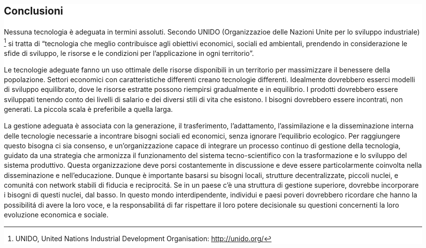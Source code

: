 
## Conclusioni

Nessuna tecnologia è adeguata in termini assoluti. Secondo UNIDO (Organizzazioe delle Nazioni Unite per lo sviluppo industriale) [^26] si tratta di “tecnologia che meglio contribuisce agli obiettivi economici, sociali ed ambientali, prendendo in considerazione le sfide di sviluppo, le risorse e le condizioni per l’applicazione in ogni territorio”.

Le tecnologie adeguate fanno un uso ottimale delle risorse disponibili in un territorio per massimizzare il benessere della popolazione. Settori economici con caratteristiche differenti creano tecnologie differenti. Idealmente dovrebbero esserci modelli di sviluppo equilibrato, dove le risorse estratte possono riempirsi gradualmente e in equilibrio. I prodotti dovrebbero essere sviluppati tenendo conto dei livelli di salario e dei diversi stili di vita che esistono. I bisogni dovrebbero essere incontrati, non generati. La piccola scala è preferibile a quella larga. 

La gestione adeguata è associata con la generazione, il trasferimento, l’adattamento, l’assimilazione e la disseminazione interna delle tecnologie necessarie a incontrare bisogni sociali ed economici, senza ignorare l’equilibrio ecologico. Per raggiungere questo bisogna ci sia consenso, e un’organizzazione capace di integrare un processo continuo di gestione della tecnologia, guidato da una strategia che armonizza il funzionamento del sistema tecno-scientifico con la trasformazione e lo sviluppo del sistema produttivo. Questa organizzazione deve porsi costantemente in discussione e deve essere particolarmente coinvolta nella disseminazione e nell’educazione. Dunque è importante basarsi su bisogni locali, strutture decentralizzate, piccoli nuclei, e comunitá con network stabili di fiducia e reciprocitá. Se in un paese c’è una struttura di gestione superiore, dovrebbe incorporare i bisogni di questi nuclei, dal basso. In questo mondo interdipendente, individui e paesi poveri dovrebbero ricordare che hanno la possibilitá di avere la loro voce, e la responsabilitá di far rispettare il loro potere decisionale su questioni concernenti la loro evoluzione economica e sociale.


[^0]: Una versione piú lunga di questo testo, in spagnolo, è dispoibile qui: http://elleflane.colectivizaciones.org/wp-content/uploads/2017/02/Tecnologias_reapropiadas2017.pdf

[^1]: Tecnologia appropriata: https://en.wikipedia.org/wiki/Appropriate_technology

[^2]: E.F. Schumacher: *Small is beautiful*. 1973.

[^5]: 2B1: http://en.wikipedia.org/wiki/2B1_conference

[^6]: Simputer: http://it.wikipedia.org/wiki/Simputer

[^7]: ILDIS OnDis: http://books.google.es/books/about/The_Transfer_of_Technology_to_Developing.html

[^8]: Wind-up radio: http://en.wikipedia.org/wiki/Human_power

[^9]: Loband: http://www.loband.org/loband/

[^10]: Architecture for Humanity: http://architectureforhumanity.org/

[^11]: Off-grid design: http://www.off-grid.net/energy-design-service-questionnaire-spanish/

[^12]: Soft Energy: http://en.wikipedia.org/wiki/Soft_energy_technology

[^13]: Light Up World Foundation: http://lutw.org/

[^14]: Safety Lamp: http://tecno.sostenibilidad.org

[^15]: Briquette http://en.wikipedia.org/wiki/Biomass_briquettes**

[^16]: Legacy Foundation: http://www.legacyfound.org/

[^17]: Frigorifero di terracotta: http://www.mienergiagratis.com/energias/mucho-mas/mas-proyectos/item/66-p000028.html**

[^18]: Hippo Water Roller: http://www.hipporoller.org/

[^19]: LifeStraw: http://eartheasy.com/lifestraw

[^20]: BiPu: http://en.wikipedia.org/wiki/BiPu

[^21]: Orange Pilot.

[^22]: Reed beds: http://www.wte-ltd.co.uk/reed_bed_sewage_treatment.html**

[^23]: Whirlwind: http://www.whirlwindwheelchair.org/

[^24]: Cloth Filter: http://en.wikipedia.org/wiki/Cloth_filter

[^25]: Slow design: http://en.wikipedia.org/wiki/Slow_design

[^26]: UNIDO, United Nations Industrial Development Organisation: http://unido.org/

[^27]: *A Guide for the Perplexed*: http://www.appropedia.org/A_Guide_for_the_Perplexed

[^28]: Alternative technology: http://www.ata.org.au/

[^29]: Eco-village: http://www.ic.org/pnp/cdir/2000/08ecovillage.php**

[^30]: StewartFrances: *Technology and underdevelopement*, 1983.

[^31]: Isaías Flit: *Tecnologías apropiadas o manejo apropiado de las tecnologías*. 1979

[^32]: Fuad-Luke Alistair: *Slow Design' – a paradigm for living sustainably?*. 2002

[^33]: https://comitesolidaridadrojava.wordpress.com/2015/02/19/por-que-jineology-reconstruir-las-ciencias-hacia-una-vida-comunitaria-y-libre/

[^34]: Heberto Tapias García: *Tecnología adecuada*. http://tesis.udea.edu.co/dspace/bitstream/10495/5927/1/TapiasHeberto_1996_TecnologiaAdecuada.pdf

